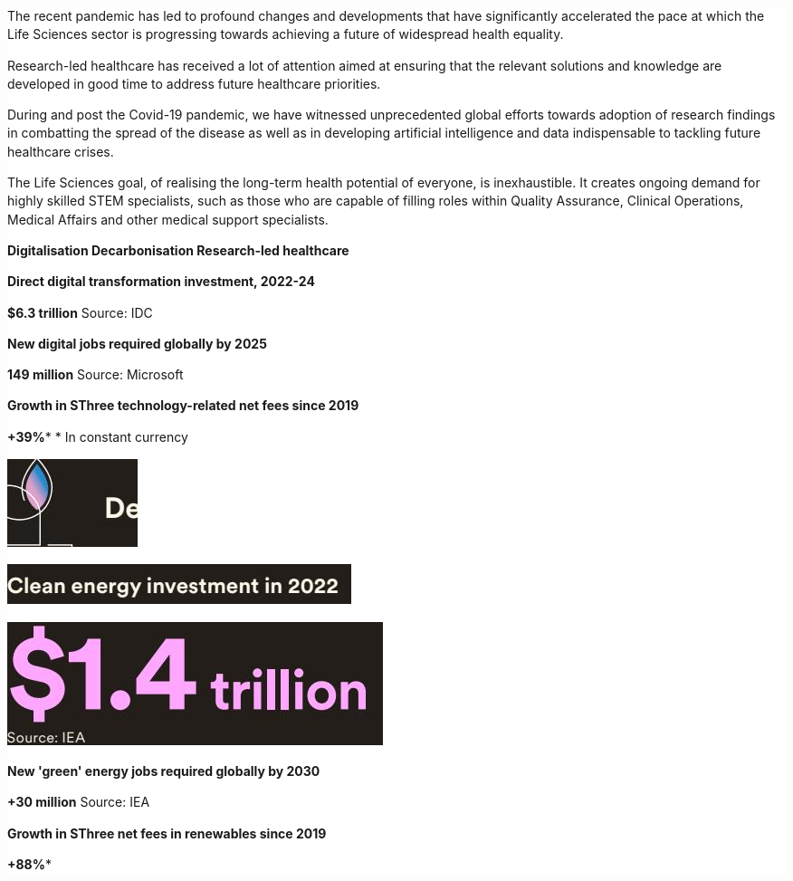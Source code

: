 The recent pandemic has led to profound changes and developments that have significantly accelerated the pace at which the Life Sciences sector is progressing towards achieving a future of widespread health equality.

Research-led healthcare has received a lot of attention aimed at ensuring that the relevant solutions and knowledge are developed in good time to address future healthcare priorities.

During and post the Covid-19 pandemic, we have witnessed unprecedented global efforts towards adoption of research findings in combatting the spread of the disease as well as in developing artificial intelligence and data indispensable to tackling future healthcare crises.

The Life Sciences goal, of realising the long-term health potential of everyone, is inexhaustible. It creates ongoing demand for highly skilled STEM specialists, such as those who are capable of filling roles within Quality Assurance, Clinical Operations, Medical Affairs and other medical support specialists.

**Digitalisation Decarbonisation Research-led healthcare**

**Direct digital transformation investment, 2022-24**

**\$6.3 trillion** Source: IDC

**New digital jobs required globally by 2025**

**149 million** Source: Microsoft

**Growth in SThree technology-related net fees since 2019**

**+39%*** * In constant currency

![](_page_8_Picture_17.jpeg)

![](_page_8_Picture_24.jpeg)

![](_page_8_Picture_25.jpeg)

**New 'green' energy jobs required globally by 2030**

**+30 million** Source: IEA

**Growth in SThree net fees in renewables since 2019**

**+88%***
